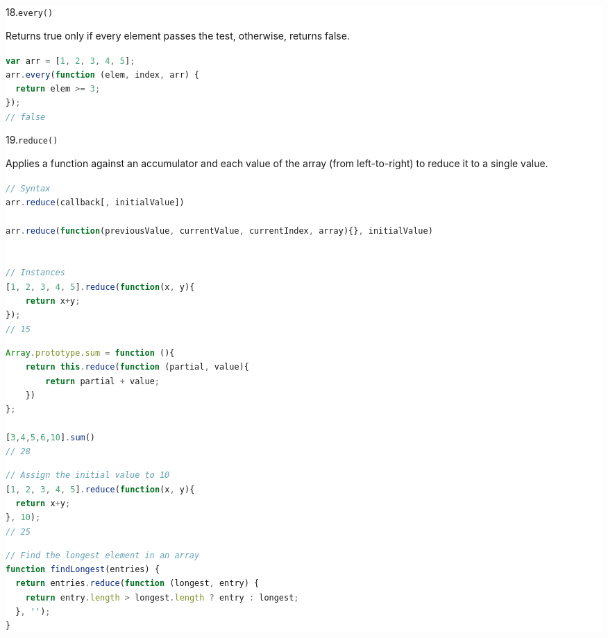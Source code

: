 18.`every()`

Returns true only if every element passes the test, otherwise, returns false.

```javascript
var arr = [1, 2, 3, 4, 5];
arr.every(function (elem, index, arr) {
  return elem >= 3;
});
// false
```

19.`reduce()`

Applies a function against an accumulator and each value of the array (from left-to-right) to reduce it to a single value.

```javascript
// Syntax
arr.reduce(callback[, initialValue])

arr.reduce(function(previousValue, currentValue, currentIndex, array){}, initialValue)


// Instances
[1, 2, 3, 4, 5].reduce(function(x, y){
    return x+y;
});
// 15
```

```javascript
Array.prototype.sum = function (){
    return this.reduce(function (partial, value){
        return partial + value;
    })
};

[3,4,5,6,10].sum()
// 28
```

```javascript
// Assign the initial value to 10
[1, 2, 3, 4, 5].reduce(function(x, y){
  return x+y;
}, 10);
// 25
```

```javascript
// Find the longest element in an array
function findLongest(entries) {
  return entries.reduce(function (longest, entry) {
    return entry.length > longest.length ? entry : longest;
  }, '');
}
```
